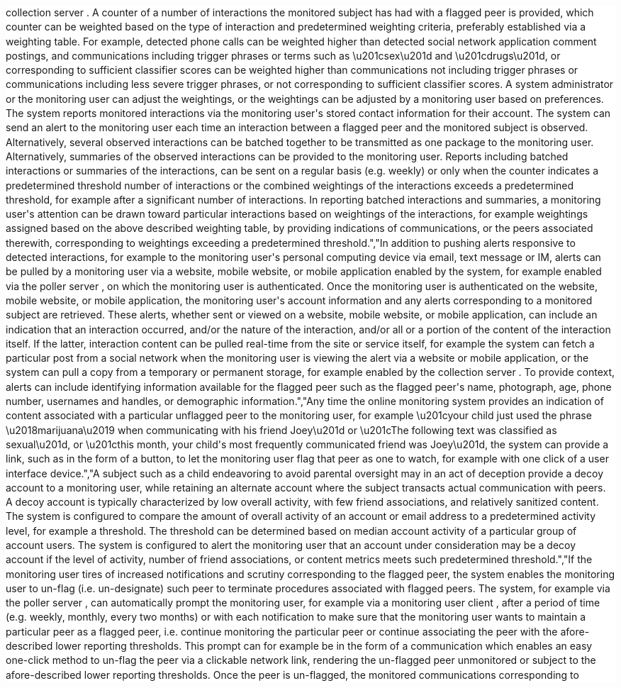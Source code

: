 collection server . A counter of a number of interactions the monitored subject has had with a flagged peer is provided, which counter can be weighted based on the type of interaction and predetermined weighting criteria, preferably established via a weighting table. For example, detected phone calls can be weighted higher than detected social network application comment postings, and communications including trigger phrases or terms such as \u201csex\u201d and \u201cdrugs\u201d, or corresponding to sufficient classifier scores can be weighted higher than communications not including trigger phrases or communications including less severe trigger phrases, or not corresponding to sufficient classifier scores. A system administrator or the monitoring user can adjust the weightings, or the weightings can be adjusted by a monitoring user based on preferences. The system reports monitored interactions via the monitoring user's stored contact information for their account. The system can send an alert to the monitoring user each time an interaction between a flagged peer and the monitored subject is observed. Alternatively, several observed interactions can be batched together to be transmitted as one package to the monitoring user. Alternatively, summaries of the observed interactions can be provided to the monitoring user. Reports including batched interactions or summaries of the interactions, can be sent on a regular basis (e.g. weekly) or only when the counter indicates a predetermined threshold number of interactions or the combined weightings of the interactions exceeds a predetermined threshold, for example after a significant number of interactions. In reporting batched interactions and summaries, a monitoring user's attention can be drawn toward particular interactions based on weightings of the interactions, for example weightings assigned based on the above described weighting table, by providing indications of communications, or the peers associated therewith, corresponding to weightings exceeding a predetermined threshold.","In addition to pushing alerts responsive to detected interactions, for example to the monitoring user's personal computing device  via email, text message or IM, alerts can be pulled by a monitoring user via a website, mobile website, or mobile application enabled by the system, for example enabled via the poller server , on which the monitoring user is authenticated. Once the monitoring user is authenticated on the website, mobile website, or mobile application, the monitoring user's account information and any alerts corresponding to a monitored subject are retrieved. These alerts, whether sent or viewed on a website, mobile website, or mobile application, can include an indication that an interaction occurred, and\/or the nature of the interaction, and\/or all or a portion of the content of the interaction itself. If the latter, interaction content can be pulled real-time from the site or service itself, for example the system can fetch a particular post from a social network when the monitoring user is viewing the alert via a website or mobile application, or the system can pull a copy from a temporary or permanent storage, for example enabled by the collection server . To provide context, alerts can include identifying information available for the flagged peer such as the flagged peer's name, photograph, age, phone number, usernames and handles, or demographic information.","Any time the online monitoring system provides an indication of content associated with a particular unflagged peer to the monitoring user, for example \u201cyour child just used the phrase \u2018marijuana\u2019 when communicating with his friend Joey\u201d or \u201cThe following text was classified as sexual\u201d, or \u201cthis month, your child's most frequently communicated friend was Joey\u201d, the system can provide a link, such as in the form of a button, to let the monitoring user flag that peer as one to watch, for example with one click of a user interface device.","A subject such as a child endeavoring to avoid parental oversight may in an act of deception provide a decoy account to a monitoring user, while retaining an alternate account where the subject transacts actual communication with peers. A decoy account is typically characterized by low overall activity, with few friend associations, and relatively sanitized content. The system is configured to compare the amount of overall activity of an account or email address to a predetermined activity level, for example a threshold. The threshold can be determined based on median account activity of a particular group of account users. The system is configured to alert the monitoring user that an account under consideration may be a decoy account if the level of activity, number of friend associations, or content metrics meets such predetermined threshold.","If the monitoring user tires of increased notifications and scrutiny corresponding to the flagged peer, the system enables the monitoring user to un-flag (i.e. un-designate) such peer to terminate procedures associated with flagged peers. The system, for example via the poller server , can automatically prompt the monitoring user, for example via a monitoring user client , after a period of time (e.g. weekly, monthly, every two months) or with each notification to make sure that the monitoring user wants to maintain a particular peer as a flagged peer, i.e. continue monitoring the particular peer or continue associating the peer with the afore-described lower reporting thresholds. This prompt can for example be in the form of a communication which enables an easy one-click method to un-flag the peer via a clickable network link, rendering the un-flagged peer unmonitored or subject to the afore-described lower reporting thresholds. Once the peer is un-flagged, the monitored communications corresponding to